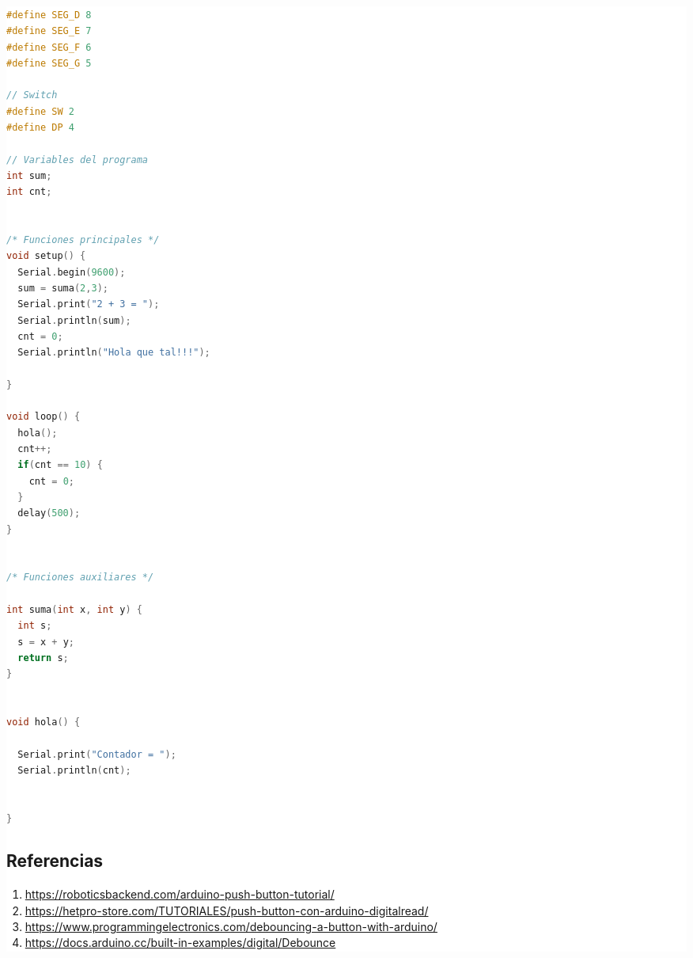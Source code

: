 ```ino
#define SEG_D 8
#define SEG_E 7
#define SEG_F 6
#define SEG_G 5 

// Switch
#define SW 2
#define DP 4

// Variables del programa
int sum;
int cnt;


/* Funciones principales */
void setup() {
  Serial.begin(9600);
  sum = suma(2,3);
  Serial.print("2 + 3 = ");
  Serial.println(sum);
  cnt = 0;
  Serial.println("Hola que tal!!!");

}

void loop() {  
  hola();
  cnt++;
  if(cnt == 10) {
    cnt = 0;
  }
  delay(500);
}


/* Funciones auxiliares */

int suma(int x, int y) {
  int s;
  s = x + y;
  return s;
}


void hola() {
  
  Serial.print("Contador = ");
  Serial.println(cnt);


}
```


## Referencias

1. https://roboticsbackend.com/arduino-push-button-tutorial/
2. https://hetpro-store.com/TUTORIALES/push-button-con-arduino-digitalread/
3. https://www.programmingelectronics.com/debouncing-a-button-with-arduino/
4. https://docs.arduino.cc/built-in-examples/digital/Debounce